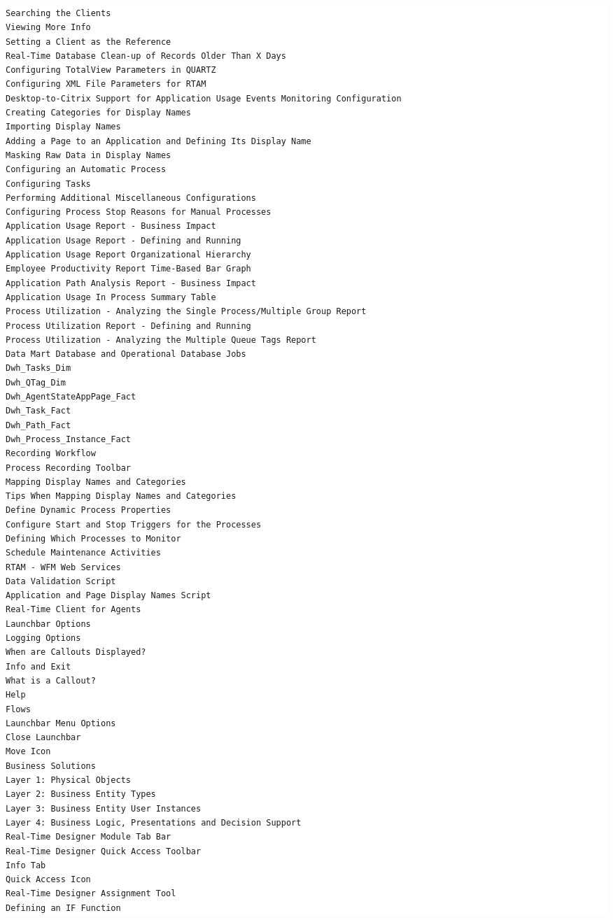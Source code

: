     Searching the Clients
    Viewing More Info
    Setting a Client as the Reference
    Real-Time Database Clean-up of Records Older Than X Days
    Configuring TotalView Parameters in QUARTZ
    Configuring XML File Parameters for RTAM
    Desktop-to-Citrix Support for Application Usage Events Monitoring Configuration
    Creating Categories for Display Names
    Importing Display Names
    Adding a Page to an Application and Defining Its Display Name
    Masking Raw Data in Display Names
    Configuring an Automatic Process
    Configuring Tasks
    Performing Additional Miscellaneous Configurations
    Configuring Process Stop Reasons for Manual Processes
    Application Usage Report - Business Impact
    Application Usage Report - Defining and Running
    Application Usage Report Organizational Hierarchy
    Employee Productivity Report Time-Based Bar Graph
    Application Path Analysis Report - Business Impact
    Application Usage In Process Summary Table
    Process Utilization - Analyzing the Single Process/Multiple Group Report
    Process Utilization Report - Defining and Running
    Process Utilization - Analyzing the Multiple Queue Tags Report
    Data Mart Database and Operational Database Jobs
    Dwh_Tasks_Dim
    Dwh_QTag_Dim
    Dwh_AgentStateAppPage_Fact
    Dwh_Task_Fact
    Dwh_Path_Fact
    Dwh_Process_Instance_Fact
    Recording Workflow
    Process Recording Toolbar
    Mapping Display Names and Categories
    Tips When Mapping Display Names and Categories
    Define Dynamic Process Properties
    Configure Start and Stop Triggers for the Processes
    Defining Which Processes to Monitor
    Schedule Maintenance Activities
    RTAM - WFM Web Services
    Data Validation Script
    Application and Page Display Names Script
    Real-Time Client for Agents
    Launchbar Options
    Logging Options
    When are Callouts Displayed?
    Info and Exit
    What is a Callout?
    Help
    Flows
    Launchbar Menu Options
    Close Launchbar
    Move Icon
    Business Solutions
    Layer 1: Physical Objects
    Layer 2: Business Entity Types
    Layer 3: Business Entity User Instances
    Layer 4: Business Logic, Presentations and Decision Support
    Real-Time Designer Module Tab Bar
    Real-Time Designer Quick Access Toolbar
    Info Tab
    Quick Access Icon
    Real-Time Designer Assignment Tool
    Defining an IF Function